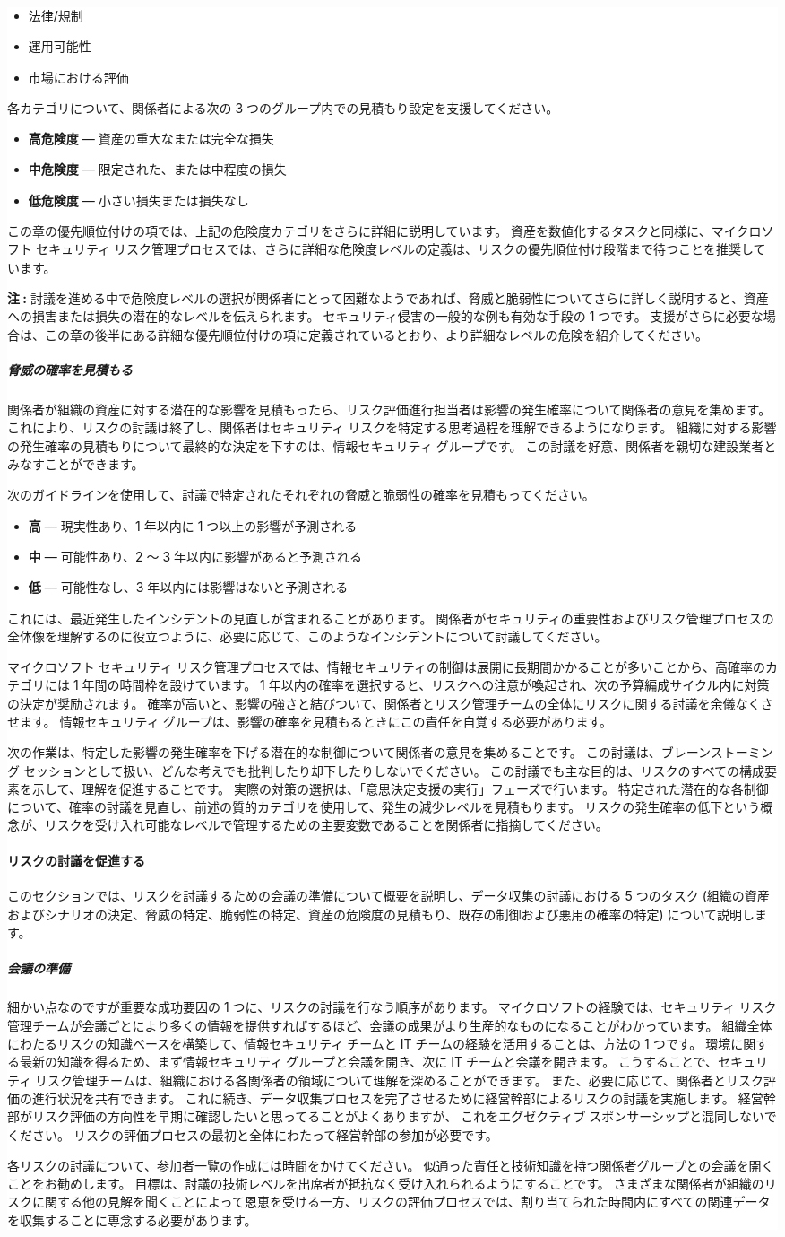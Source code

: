 -   法律/規制
  
-   運用可能性
  
-   市場における評価
  
各カテゴリについて、関係者による次の 3 つのグループ内での見積もり設定を支援してください。
  
-   **高危険度** — 資産の重大なまたは完全な損失
  
-   **中危険度** — 限定された、または中程度の損失
  
-   **低危険度** — 小さい損失または損失なし
  
この章の優先順位付けの項では、上記の危険度カテゴリをさらに詳細に説明しています。 資産を数値化するタスクと同様に、マイクロソフト セキュリティ リスク管理プロセスでは、さらに詳細な危険度レベルの定義は、リスクの優先順位付け段階まで待つことを推奨しています。
  
**注 :** 討議を進める中で危険度レベルの選択が関係者にとって困難なようであれば、脅威と脆弱性についてさらに詳しく説明すると、資産への損害または損失の潜在的なレベルを伝えられます。 セキュリティ侵害の一般的な例も有効な手段の 1 つです。 支援がさらに必要な場合は、この章の後半にある詳細な優先順位付けの項に定義されているとおり、より詳細なレベルの危険を紹介してください。
  
##### 脅威の確率を見積もる
  
関係者が組織の資産に対する潜在的な影響を見積もったら、リスク評価進行担当者は影響の発生確率について関係者の意見を集めます。 これにより、リスクの討議は終了し、関係者はセキュリティ リスクを特定する思考過程を理解できるようになります。 組織に対する影響の発生確率の見積もりについて最終的な決定を下すのは、情報セキュリティ グループです。 この討議を好意、関係者を親切な建設業者とみなすことができます。
  
次のガイドラインを使用して、討議で特定されたそれぞれの脅威と脆弱性の確率を見積もってください。
  
-   **高** — 現実性あり、1 年以内に 1 つ以上の影響が予測される
  
-   **中** — 可能性あり、2 ～ 3 年以内に影響があると予測される
  
-   **低** — 可能性なし、3 年以内には影響はないと予測される
  
これには、最近発生したインシデントの見直しが含まれることがあります。 関係者がセキュリティの重要性およびリスク管理プロセスの全体像を理解するのに役立つように、必要に応じて、このようなインシデントについて討議してください。
  
マイクロソフト セキュリティ リスク管理プロセスでは、情報セキュリティの制御は展開に長期間かかることが多いことから、高確率のカテゴリには 1 年間の時間枠を設けています。 1 年以内の確率を選択すると、リスクへの注意が喚起され、次の予算編成サイクル内に対策の決定が奨励されます。 確率が高いと、影響の強さと結びついて、関係者とリスク管理チームの全体にリスクに関する討議を余儀なくさせます。 情報セキュリティ グループは、影響の確率を見積もるときにこの責任を自覚する必要があります。
  
次の作業は、特定した影響の発生確率を下げる潜在的な制御について関係者の意見を集めることです。 この討議は、ブレーンストーミング セッションとして扱い、どんな考えでも批判したり却下したりしないでください。 この討議でも主な目的は、リスクのすべての構成要素を示して、理解を促進することです。 実際の対策の選択は、「意思決定支援の実行」フェーズで行います。 特定された潜在的な各制御について、確率の討議を見直し、前述の質的カテゴリを使用して、発生の減少レベルを見積もります。 リスクの発生確率の低下という概念が、リスクを受け入れ可能なレベルで管理するための主要変数であることを関係者に指摘してください。
  
#### リスクの討議を促進する
  
このセクションでは、リスクを討議するための会議の準備について概要を説明し、データ収集の討議における 5 つのタスク (組織の資産およびシナリオの決定、脅威の特定、脆弱性の特定、資産の危険度の見積もり、既存の制御および悪用の確率の特定) について説明します。
  
##### 会議の準備
  
細かい点なのですが重要な成功要因の 1 つに、リスクの討議を行なう順序があります。 マイクロソフトの経験では、セキュリティ リスク管理チームが会議ごとにより多くの情報を提供すればするほど、会議の成果がより生産的なものになることがわかっています。 組織全体にわたるリスクの知識ベースを構築して、情報セキュリティ チームと IT チームの経験を活用することは、方法の 1 つです。 環境に関する最新の知識を得るため、まず情報セキュリティ グループと会議を開き、次に IT チームと会議を開きます。 こうすることで、セキュリティ リスク管理チームは、組織における各関係者の領域について理解を深めることができます。 また、必要に応じて、関係者とリスク評価の進行状況を共有できます。 これに続き、データ収集プロセスを完了させるために経営幹部によるリスクの討議を実施します。 経営幹部がリスク評価の方向性を早期に確認したいと思ってることがよくありますが、 これをエグゼクティブ スポンサーシップと混同しないでください。 リスクの評価プロセスの最初と全体にわたって経営幹部の参加が必要です。
  
各リスクの討議について、参加者一覧の作成には時間をかけてください。 似通った責任と技術知識を持つ関係者グループとの会議を開くことをお勧めします。 目標は、討議の技術レベルを出席者が抵抗なく受け入れられるようにすることです。 さまざまな関係者が組織のリスクに関する他の見解を聞くことによって恩恵を受ける一方、リスクの評価プロセスでは、割り当てられた時間内にすべての関連データを収集することに専念する必要があります。
  